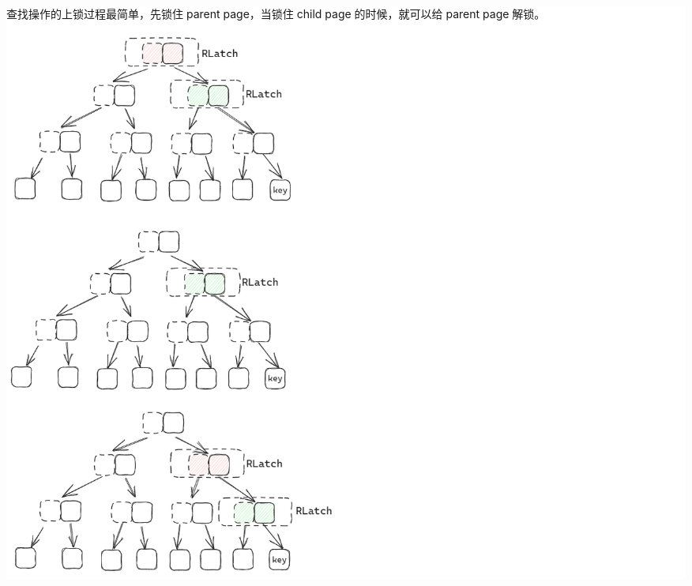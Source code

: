 查找操作的上锁过程最简单，先锁住 parent page，当锁住 child page 的时候，就可以给 parent page 解锁。

<img src="./picture/search_latch.png" alt="search_larch" style="zoom: 67%;" />
